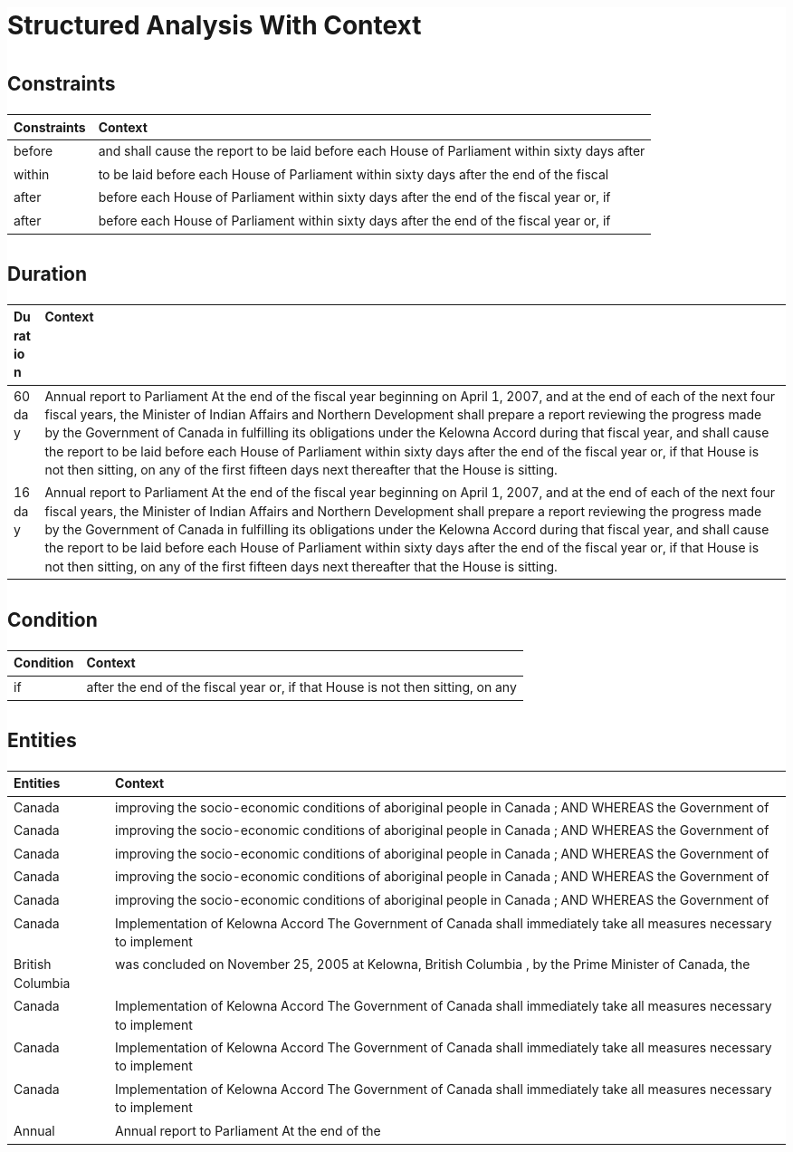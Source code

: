 
# Structured Analysis With Context
 


## Constraints
| Constraints   | Context                                                                                       |
|:--------------|:----------------------------------------------------------------------------------------------|
| before        | and shall cause the report to be laid before each House of Parliament within sixty days after |
| within        | to be laid before each House of Parliament within sixty days after the end of the fiscal      |
| after         | before each House of Parliament within sixty days after the end of the fiscal year or, if     |
| after         | before each House of Parliament within sixty days after the end of the fiscal year or, if     |


## Duration
| Duration   | Context                                                                                                                                                                                                                                                                                                                                                                                                                                                                                                                                                                                                        |
|:-----------|:---------------------------------------------------------------------------------------------------------------------------------------------------------------------------------------------------------------------------------------------------------------------------------------------------------------------------------------------------------------------------------------------------------------------------------------------------------------------------------------------------------------------------------------------------------------------------------------------------------------|
| 60 day     | Annual report to Parliament At the end of the fiscal year beginning on April 1, 2007, and at the end of each of the next four fiscal years, the Minister of Indian Affairs and Northern Development shall prepare a report reviewing the progress made by the Government of Canada in fulfilling its obligations under the Kelowna Accord during that fiscal year, and shall cause the report to be laid before each House of Parliament within sixty days after the end of the fiscal year or, if that House is not then sitting, on any of the first fifteen days next thereafter that the House is sitting. |
| 16 day     | Annual report to Parliament At the end of the fiscal year beginning on April 1, 2007, and at the end of each of the next four fiscal years, the Minister of Indian Affairs and Northern Development shall prepare a report reviewing the progress made by the Government of Canada in fulfilling its obligations under the Kelowna Accord during that fiscal year, and shall cause the report to be laid before each House of Parliament within sixty days after the end of the fiscal year or, if that House is not then sitting, on any of the first fifteen days next thereafter that the House is sitting. |


## Condition
| Condition   | Context                                                                        |
|:------------|:-------------------------------------------------------------------------------|
| if          | after the end of the fiscal year or, if that House is not then sitting, on any |


## Entities
| Entities                                | Context                                                                                                                                |
|:----------------------------------------|:---------------------------------------------------------------------------------------------------------------------------------------|
| Canada                                  | improving the socio-economic conditions of aboriginal people in Canada ; AND WHEREAS the Government of                                 |
| Canada                                  | improving the socio-economic conditions of aboriginal people in Canada ; AND WHEREAS the Government of                                 |
| Canada                                  | improving the socio-economic conditions of aboriginal people in Canada ; AND WHEREAS the Government of                                 |
| Canada                                  | improving the socio-economic conditions of aboriginal people in Canada ; AND WHEREAS the Government of                                 |
| Canada                                  | improving the socio-economic conditions of aboriginal people in Canada ; AND WHEREAS the Government of                                 |
| Canada                                  | Implementation of Kelowna Accord The Government of  Canada shall immediately take all measures necessary to implement                  |
| British Columbia                        | was concluded on November 25, 2005 at Kelowna, British Columbia , by the Prime Minister of Canada, the                                 |
| Canada                                  | Implementation of Kelowna Accord The Government of  Canada shall immediately take all measures necessary to implement                  |
| Canada                                  | Implementation of Kelowna Accord The Government of  Canada shall immediately take all measures necessary to implement                  |
| Canada                                  | Implementation of Kelowna Accord The Government of  Canada shall immediately take all measures necessary to implement                  |
| Annual                                  | Annual report to Parliament At the end of the                                                                                          |